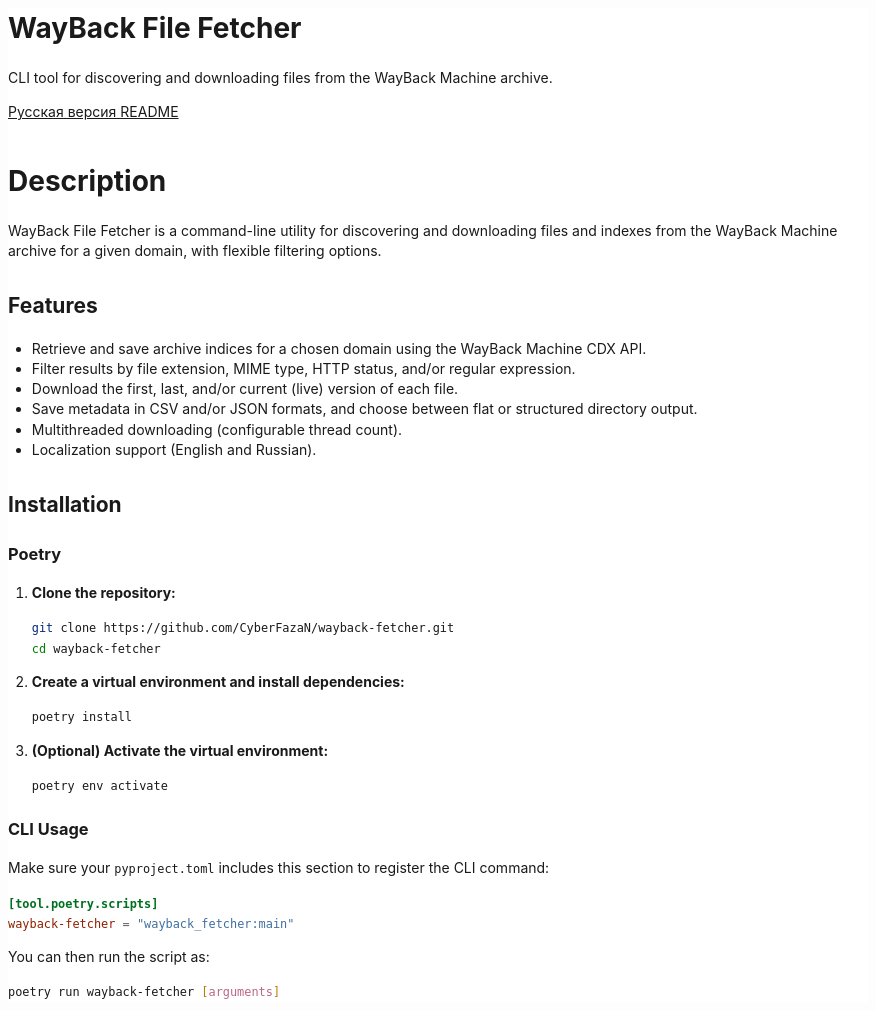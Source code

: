 # WayBack File Fetcher
CLI tool for discovering and downloading files from the WayBack Machine archive. 

[Русская версия README](https://github.com/CyberFazaN/wayback-fetcher/blob/main/README-RU.md)

# Description

WayBack File Fetcher is a command-line utility for discovering and downloading files and indexes from the WayBack Machine archive for a given domain, with flexible filtering options.  

## Features

- Retrieve and save archive indices for a chosen domain using the WayBack Machine CDX API.
- Filter results by file extension, MIME type, HTTP status, and/or regular expression.
- Download the first, last, and/or current (live) version of each file.
- Save metadata in CSV and/or JSON formats, and choose between flat or structured directory output.
- Multithreaded downloading (configurable thread count).
- Localization support (English and Russian).

## Installation

### Poetry

1. **Clone the repository:**
   
   ```bash
   git clone https://github.com/CyberFazaN/wayback-fetcher.git
   cd wayback-fetcher
   ```
   
2. **Create a virtual environment and install dependencies:**
   
   ```bash
   poetry install
   ```
   
3. **(Optional) Activate the virtual environment:**
   ```bash
   poetry env activate
   ```

### CLI Usage

Make sure your `pyproject.toml` includes this section to register the CLI command:
```toml
[tool.poetry.scripts]
wayback-fetcher = "wayback_fetcher:main"
```

You can then run the script as:
```bash
poetry run wayback-fetcher [arguments]
```

